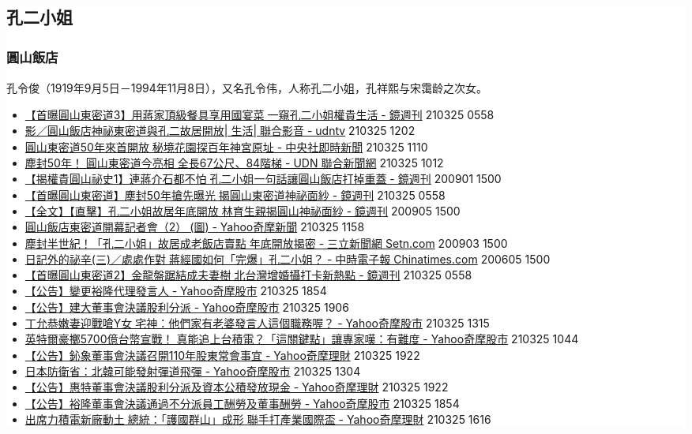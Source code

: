 ## 孔二小姐

### 圓山飯店

孔令俊（1919年9月5日－1994年11月8日），又名孔令伟，人称孔二小姐，孔祥熙与宋霭龄之次女。
- [【首曝圓山東密道3】用蔣家頂級餐具享用國宴菜 一窺孔二小姐權貴生活 - 鏡週刊](https://www.mirrormedia.mg/story/20210321soc004/ "【首曝圓山東密道3】用蔣家頂級餐具享用國宴菜 一窺孔二小姐權貴生活 - 鏡週刊") 210325 0558
- [影／圓山飯店神祕東密道與孔二故居開放| 生活| 聯合影音 - udntv](https://video.udn.com/news/1202459 "影／圓山飯店神祕東密道與孔二故居開放| 生活| 聯合影音 - udntv") 210325 1202
- [圓山東密道50年來首開放 秘境花園探百年神宮原址 - 中央社即時新聞](https://www.cna.com.tw/news/ahel/202103250074.aspx "圓山東密道50年來首開放 秘境花園探百年神宮原址 - 中央社即時新聞") 210325 1110
- [塵封50年！ 圓山東密道今亮相 全長67公尺、84階梯 - UDN 聯合新聞網](https://udn.com/news/story/7266/5342227?from=udn-ch1_breaknews-1-0-news "塵封50年！ 圓山東密道今亮相 全長67公尺、84階梯 - UDN 聯合新聞網") 210325 1012
- [【揭權貴圓山祕史1】連蔣介石都不怕 孔二小姐一句話讓圓山飯店打掉重蓋 - 鏡週刊](https://www.mirrormedia.mg/story/20200901fin009/ "【揭權貴圓山祕史1】連蔣介石都不怕 孔二小姐一句話讓圓山飯店打掉重蓋 - 鏡週刊") 200901 1500
- [【首曝圓山東密道】塵封50年搶先曝光 揭圓山東密道神祕面紗 - 鏡週刊](http://www.mirrormedia.mg/story/20210321soc001/ "【首曝圓山東密道】塵封50年搶先曝光 揭圓山東密道神祕面紗 - 鏡週刊") 210325 0558
- [【全文】【直擊】孔二小姐故居年底開放 林育生親揭圓山神祕面紗 - 鏡週刊](https://www.mirrormedia.mg/story/20200901fin007/ "【全文】【直擊】孔二小姐故居年底開放 林育生親揭圓山神祕面紗 - 鏡週刊") 200905 1500
- [圓山飯店東密道開幕記者會（2） (圖) - Yahoo奇摩新聞](https://tw.news.yahoo.com/%E5%9C%93%E5%B1%B1%E9%A3%AF%E5%BA%97%E6%9D%B1%E5%AF%86%E9%81%93%E9%96%8B%E5%B9%95%E8%A8%98%E8%80%85%E6%9C%83-2-%E5%9C%96-035811687.html "圓山飯店東密道開幕記者會（2） (圖) - Yahoo奇摩新聞") 210325 1158
- [塵封半世紀！「孔二小姐」故居成老飯店賣點 年底開放揭密 - 三立新聞網 Setn.com](https://www.setn.com/News.aspx?NewsID=808490 "塵封半世紀！「孔二小姐」故居成老飯店賣點 年底開放揭密 - 三立新聞網 Setn.com") 200903 1500
- [日記外的祕辛(三)／處處作對 蔣經國如何「完爆」孔二小姐？ - 中時電子報 Chinatimes.com](https://www.chinatimes.com/realtimenews/20200605003907-260407 "日記外的祕辛(三)／處處作對 蔣經國如何「完爆」孔二小姐？ - 中時電子報 Chinatimes.com") 200605 1500
- [【首曝圓山東密道2】金龍盤踞結成夫妻樹 北台灣增婚攝打卡新熱點 - 鏡週刊](http://www.mirrormedia.mg/story/20210321soc003/ "【首曝圓山東密道2】金龍盤踞結成夫妻樹 北台灣增婚攝打卡新熱點 - 鏡週刊") 210325 0558
- [【公告】變更裕隆代理發言人 - Yahoo奇摩股市](https://tw.stock.yahoo.com/news/%E5%85%AC%E5%91%8A-%E8%AE%8A%E6%9B%B4%E8%A3%95%E9%9A%86%E4%BB%A3%E7%90%86%E7%99%BC%E8%A8%80%E4%BA%BA-105416863.html "【公告】變更裕隆代理發言人 - Yahoo奇摩股市") 210325 1854
- [【公告】建大董事會決議股利分派 - Yahoo奇摩股市](https://tw.stock.yahoo.com/news/%E5%85%AC%E5%91%8A-%E5%BB%BA%E5%A4%A7%E8%91%A3%E4%BA%8B%E6%9C%83%E6%B1%BA%E8%AD%B0%E8%82%A1%E5%88%A9%E5%88%86%E6%B4%BE-110617681.html "【公告】建大董事會決議股利分派 - Yahoo奇摩股市") 210325 1906
- [丁允恭嫩妻迎戰嗆Y女 宅神：他們家有老婆發言人這個職務喔？ - Yahoo奇摩股市](https://tw.stock.yahoo.com/news/%E4%B8%81%E5%85%81%E6%81%AD%E5%AB%A9%E5%A6%BB%E8%BF%8E%E6%88%B0%E5%97%86y%E5%A5%B3-%E5%AE%85%E7%A5%9E-%E4%BB%96%E5%80%91%E5%AE%B6%E6%9C%89%E8%80%81%E5%A9%86%E7%99%BC%E8%A8%80%E4%BA%BA%E9%80%99%E5%80%8B%E8%81%B7%E5%8B%99%E5%96%94-051525025.html?bcmt=1 "丁允恭嫩妻迎戰嗆Y女 宅神：他們家有老婆發言人這個職務喔？ - Yahoo奇摩股市") 210325 1315
- [英特爾豪擲5700億台幣宣戰！ 真能追上台積電？「這關鍵點」讓專家嘆：有難度 - Yahoo奇摩股市](https://tw.stock.yahoo.com/news/%E8%8B%B1%E7%89%B9%E7%88%BE%E8%B1%AA%E6%93%B25700%E5%84%84%E5%8F%B0%E5%B9%A3%E5%AE%A3%E6%88%B0-%E7%9C%9F%E8%83%BD%E8%BF%BD%E4%B8%8A%E5%8F%B0%E7%A9%8D%E9%9B%BB-%E9%80%99%E9%97%9C%E9%8D%B5%E9%BB%9E-%E8%AE%93%E5%B0%88%E5%AE%B6%E5%98%86-%E6%9C%89%E9%9B%A3%E5%BA%A6-024448185.html?bcmt=1 "英特爾豪擲5700億台幣宣戰！ 真能追上台積電？「這關鍵點」讓專家嘆：有難度 - Yahoo奇摩股市") 210325 1044
- [【公告】鈊象董事會決議召開110年股東常會事宜 - Yahoo奇摩理財](https://tw.stock.yahoo.com/news/%E5%85%AC%E5%91%8A-%E9%88%8A%E8%B1%A1%E8%91%A3%E4%BA%8B%E6%9C%83%E6%B1%BA%E8%AD%B0%E5%8F%AC%E9%96%8B110%E5%B9%B4%E8%82%A1%E6%9D%B1%E5%B8%B8%E6%9C%83%E4%BA%8B%E5%AE%9C-112218761.html?bcmt=1 "【公告】鈊象董事會決議召開110年股東常會事宜 - Yahoo奇摩理財") 210325 1922
- [日本防衛省：北韓可能發射彈道飛彈 - Yahoo奇摩股市](https://tw.stock.yahoo.com/news/%E6%97%A5%E6%9C%AC%E9%98%B2%E8%A1%9B%E7%9C%81-%E5%8C%97%E9%9F%93%E5%8F%AF%E8%83%BD%E7%99%BC%E5%B0%84%E5%BD%88%E9%81%93%E9%A3%9B%E5%BD%88-050455006.html "日本防衛省：北韓可能發射彈道飛彈 - Yahoo奇摩股市") 210325 1304
- [【公告】惠特董事會決議股利分派及資本公積發放現金 - Yahoo奇摩理財](https://tw.stock.yahoo.com/news/%E5%85%AC%E5%91%8A-%E6%83%A0%E7%89%B9%E8%91%A3%E4%BA%8B%E6%9C%83%E6%B1%BA%E8%AD%B0%E8%82%A1%E5%88%A9%E5%88%86%E6%B4%BE%E5%8F%8A%E8%B3%87%E6%9C%AC%E5%85%AC%E7%A9%8D%E7%99%BC%E6%94%BE%E7%8F%BE%E9%87%91-112218177.html "【公告】惠特董事會決議股利分派及資本公積發放現金 - Yahoo奇摩理財") 210325 1922
- [【公告】裕隆董事會決議通過不分派員工酬勞及董事酬勞 - Yahoo奇摩股市](https://tw.stock.yahoo.com/news/%E5%85%AC%E5%91%8A-%E8%A3%95%E9%9A%86%E8%91%A3%E4%BA%8B%E6%9C%83%E6%B1%BA%E8%AD%B0%E9%80%9A%E9%81%8E%E4%B8%8D%E5%88%86%E6%B4%BE%E5%93%A1%E5%B7%A5%E9%85%AC%E5%8B%9E%E5%8F%8A%E8%91%A3%E4%BA%8B%E9%85%AC%E5%8B%9E-105416076.html?bcmt=1 "【公告】裕隆董事會決議通過不分派員工酬勞及董事酬勞 - Yahoo奇摩股市") 210325 1854
- [出席力積電新廠動土 總統：「護國群山」成形 聯手打產業國際盃 - Yahoo奇摩理財](https://tw.stock.yahoo.com/news/%E5%87%BA%E5%B8%AD%E5%8A%9B%E7%A9%8D%E9%9B%BB%E6%96%B0%E5%BB%A0%E5%8B%95%E5%9C%9F-%E7%B8%BD%E7%B5%B1-%E8%AD%B7%E5%9C%8B%E7%BE%A4%E5%B1%B1-%E6%88%90%E5%BD%A2-%E8%81%AF%E6%89%8B%E6%89%93%E7%94%A2%E6%A5%AD%E5%9C%8B%E9%9A%9B%E7%9B%83-081658279.html?bcmt=1 "出席力積電新廠動土 總統：「護國群山」成形 聯手打產業國際盃 - Yahoo奇摩理財") 210325 1616
